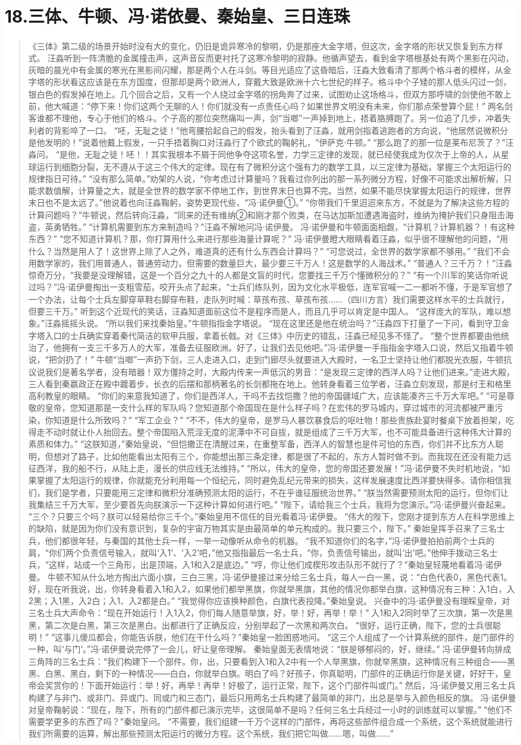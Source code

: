 # 18.三体、牛顿、冯·诺依曼、秦始皇、三日连珠

> 《三体》第二级的场景开始时没有大的变化，仍旧是诡异寒冷的黎明，仍是那座大金字塔，但这次，金字塔的形状又恢复到东方样式。
> 汪淼听到一阵清脆的金属撞击声，这声音反而更衬托了这寒冷黎明的寂静。他循声望去，看到金字塔根基处有两个黑影在闪动，灰暗的晨光中有金属的寒光在黑影间闪耀，那是两个人在斗剑。等目光适应了这昏暗后，汪淼大致看清了那两个格斗者的模样，从金字塔的形状看这应该是在东方国度，但那却是两个欧洲人，穿戴大致是欧洲十六七世纪的样子。格斗中个子矮的那人低头闪过一剑，银白色的假发掉在地上。几个回合之后，又有一个人绕过金字塔的拐角奔了过来，试图劝止这场格斗，但双方那呼啸的剑使他不敢上前，他大喊道：“停下来！你们这两个无聊的人！你们就没有一点责任心吗？如果世界文明没有未来，你们那点荣誉算个屁！”
> 两名剑客谁都不理他，专心于他们的格斗。个子高的那位突然痛叫一声，剑“当啷”一声掉到地上，捂着胳膊跑了。另一位追了几步，冲着失利者的背影啐了一口。
> “呸，无耻之徒！”他弯腰拾起自己的假发，抬头看到了汪淼，就用剑指着逃跑者的方向说，“他居然说微积分是他发明的！”说着他戴上假发，一只手捂着胸口对汪淼行了个欧式的鞠躬礼，“伊萨克·牛顿。”
> “那么跑了的那一位是莱布尼茨了？”汪淼问。
> “是他，无耻之徒！呸！！其实我根本不屑于同他争夺这项名誉，力学三定律的发现，就已经使我成为仅次于上帝的人，从星球运行到细胞分裂，无不遵从于这三个伟大的定律。现在有了微积分这个强有力的数学工具，以三定律为基础，掌握三个太阳运行的规律指日可待。”
> “没有那么简单。”劝架的人说，“你考虑过计算量吗？我看过你列出的那一系列微分方程，好像不可能求出解析解，只能求数值解，计算量之大，就是全世界的数学家不停地工作，到世界末日也算不完。当然，如果不能尽快掌握太阳运行的规律，世界末日也不是太远了。”他说着也向汪淼鞠躬，姿势更现代些，“冯·诺伊曼①。”
> “你带我们千里迢迢来东方，不就是为了解决这些方程的计算问题吗？”牛顿说，然后转向汪淼，“同来的还有维纳②和刚才那个败类，在马达加斯加遭遇海盗时，维纳为掩护我们只身阻击海盗，英勇牺牲。”
> “计算机需要到东方来制造吗？”汪淼不解地问冯·诺伊曼。
> 冯·诺伊曼和牛顿面面相觑，“计算机？计算机器？！有这种东西？”
> “您不知道计算机？那，你打算用什么来进行那些海量计算呢？”
> 冯·诺伊曼瞪大眼睛看着汪淼，似乎很不理解他的问题，“用什么？当然是用人了！这世界上除了人之外，难道真的还有什么东西会计算吗？”
> “可您说过，全世界的数学家都不够用。”
> “我们不会用数学家的，我们用普通人，普通劳动力，但需要的数量巨大，最少要三千万人！这是数学的人海战术。”
> “普通人？三千万？！”汪淼惊奇万分，“我要是没理解错，这是一个百分之九十的人都是文盲的时代，您要找三千万个懂微积分的？”
> “有一个川军的笑话你听说过吗？”冯·诺伊曼掏出一支粗雪茄，咬开头点了起来，“士兵们练队列，因为文化水平极低，连军官喊一二一都听不懂，于是军官想了一个办法，让每个士兵左脚穿草鞋右脚穿布鞋，走队列时喊：草孩布孩、草孩布孩……（四川方言）我们需要这样水平的士兵就行，但要三千万。”
> 听到这个近现代的笑话，汪淼知道面前这位不是程序而是人，而且几乎可以肯定是中国人。
> “这样庞大的军队，难以想象。”汪淼摇摇头说。
> “所以我们来找秦始皇。”牛顿指指金字塔说。
> “现在这里还是他在统治吗？”汪淼四下打量了一下问，看到守卫金字塔入口的士兵确实穿着秦代简洁的软甲兵服，拿着长戟。对《三体》中历史的错乱，汪淼已经见多不怪了。
> “整个世界都要由他统治了，他拥有一支三千多万人的大军，准备去征服欧洲。好了，让我们去见他吧。”冯·诺伊曼一手指指金字塔入口说，然后又指着牛顿说，“把剑扔了！”
> 牛顿“当啷”一声扔下剑，三人走进入口，走到门廊尽头就要进入大殿时，一名卫士坚持让他们都脱光衣服，牛顿抗议说我们是著名学者，没有暗器！双方僵持之时，大殿内传来一声低沉的男音：“是发现三定律的西洋人吗？让他们进来。”走进大殿，三人看到秦嬴政正在殿中踱着步，长衣的后摆和那柄著名的长剑都拖在地上。他转身看着三位学者，汪淼立刻发现，那是纣王和格里高利教皇的眼睛。
> “你们的来意我知道了，你们是西洋人，干吗不去找恺撒？他的帝国疆域广大，应该能凑齐三千万大军吧。”
> “可是尊敬的皇帝，您知道那是一支什么样的军队吗？您知道那个帝国现在是什么样子吗？在宏伟的罗马城内，穿过城市的河流都被严重污染，你知道是什么所致吗？”
> “军工企业？”
> “不不，伟大的皇帝，是罗马人暴饮暴食后的呕吐物！那些贵族赴宴时餐桌下放着担架，吃得走不动时就让仆人抬回去。整个帝国陷入荒淫无度的泥潭中不可自拔，就是组成了三千万大军，也不可能具备进行这种伟大计算的素质和体力。”
> “这朕知道，”秦始皇说，“但恺撒正在清醒过来，在重整军备，西洋人的智慧也是件可怕的东西，你们并不比东方人聪明，但想对了路子，比如他能看出太阳有三个，你能想出那三条定律，都是很了不起的，东方人暂时做不到。而我现在还没有能力远征西洋，我的船不行，从陆上走，漫长的供应线无法维持。”
> “所以，伟大的皇帝，您的帝国还要发展！”冯·诺伊曼不失时机地说，“如果掌握了太阳运行的规律，你就能充分利用每一个恒纪元，同时避免乱纪元带来的损失，这样发展速度比西洋要快得多。请你相信我们，我们是学者，只要能用三定律和微积分准确预测太阳的运行，不在乎谁征服统治世界。”
> “朕当然需要预测太阳的运行，但你们让我集结三千万大军，至少要首先向朕演示一下这种计算如何进行吧。”
> “陛下，请给我三个士兵，我将为您演示。”冯·诺伊曼兴奋起来。
> “三个？只要三个吗？朕可以轻易给你三千个。”秦始皇用不信任的目光看着冯·诺伊曼。
> “伟大的陛下，您刚才提到东方人在科学思维上的缺陷，就是因为你们没有意识到，复杂的宇宙万物其实是由最简单的单元构成的。我只要三个，陛下。”
> 秦始皇挥手召来了三名士兵，他们都很年轻，与秦国的其他士兵一样，一举一动像听从命令的机器。
> “我不知道你们的名字，”冯·诺伊曼拍拍前两个士兵的肩，“你们两个负责信号输入，就叫‘入1’、‘入2’吧，”他又指指最后一名士兵，“你，负责信号输出，就叫‘出’吧。”他伸手拨动三名士兵，“这样，站成一个三角形，出是顶端，入1和入2是底边。”
> “哼，你让他们成楔形攻击队形不就行了？”秦始皇轻蔑地看着冯·诺伊曼。
> 牛顿不知从什么地方掏出六面小旗，三白三黑，冯·诺伊曼接过来分给三名士兵，每人一白一黑，说：“白色代表0，黑色代表1。好，现在听我说，出，你转身看着入1和入2，如果他们都举黑旗，你就举黑旗，其他的情况你都举白旗，这种情况有三种：入1白，入2黑；入1黑，入2白；入1、入2都是白。”
> “我觉得你应该换种颜色，白旗代表投降。”秦始皇说。
> 兴奋中的冯·诺伊曼没有理睬皇帝，对三名士兵大声命令：“现在开始运行！入1入2，你们每人随意举旗，好，举！好，再举！举！”
> 入1和入2同时举了三次旗，第一次是黑黑，第二次是白黑，第三次是黑白。出都进行了正确反应，分别举起了一次黑和两次白。
> “很好，运行正确，陛下，您的士兵很聪明！”
> “这事儿傻瓜都会，你能告诉朕，他们在干什么吗？”秦始皇一脸困惑地问。
> “这三个人组成了一个计算系统的部件，是门部件的一种，叫‘与门’。”冯·诺伊曼说完停了一会儿，好让皇帝理解。
> 秦始皇面无表情地说：“朕是够郁闷的，好，继续。”
> 冯·诺伊曼转向排成三角阵的三名士兵：“我们构建下一个部件。你，出，只要看到入1和入2中有一个人举黑旗，你就举黑旗，这种情况有三种组合——黑黑、白黑、黑白，剩下的一种情况——白白，你就举白旗。明白了吗？好孩子，你真聪明，门部件的正确运行你是关键，好好干，皇帝会奖赏你的！下面开始运行：举！好，再举！再举！好极了，运行正常，陛下，这个门部件叫或门。”
> 然后，冯·诺伊曼又用三名士兵构建了与非门、或非门、异或门、同或门和三态门，最后只用两名士兵构建了最简单的非门，出总是举与入颜色相反的旗。
> 冯·诺伊曼对皇帝鞠躬说：“现在，陛下，所有的门部件都已演示完毕，这很简单不是吗？任何三名士兵经过一小时的训练就可以掌握。”
> “他们不需要学更多的东西了吗？”秦始皇问。
> “不需要，我们组建一千万个这样的门部件，再将这些部件组合成一个系统，这个系统就能进行我们所需要的运算，解出那些预测太阳运行的微分方程。这个系统，我们把它叫做……嗯，叫做……”